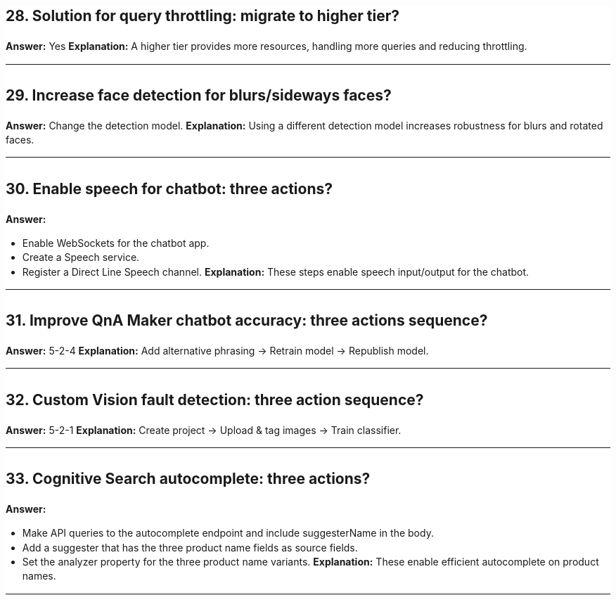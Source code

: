 
## 28. Solution for query throttling: migrate to higher tier?

**Answer:** Yes
**Explanation:** A higher tier provides more resources, handling more queries and reducing throttling.

---

## 29. Increase face detection for blurs/sideways faces?

**Answer:** Change the detection model.
**Explanation:** Using a different detection model increases robustness for blurs and rotated faces.

---

## 30. Enable speech for chatbot: three actions?

**Answer:**

- Enable WebSockets for the chatbot app.
- Create a Speech service.
- Register a Direct Line Speech channel.
  **Explanation:** These steps enable speech input/output for the chatbot.

---

## 31. Improve QnA Maker chatbot accuracy: three actions sequence?

**Answer:** 5-2-4
**Explanation:** Add alternative phrasing → Retrain model → Republish model.

---

## 32. Custom Vision fault detection: three action sequence?

**Answer:** 5-2-1
**Explanation:** Create project → Upload & tag images → Train classifier.

---

## 33. Cognitive Search autocomplete: three actions?

**Answer:**

- Make API queries to the autocomplete endpoint and include suggesterName in the body.
- Add a suggester that has the three product name fields as source fields.
- Set the analyzer property for the three product name variants.
  **Explanation:** These enable efficient autocomplete on product names.

---